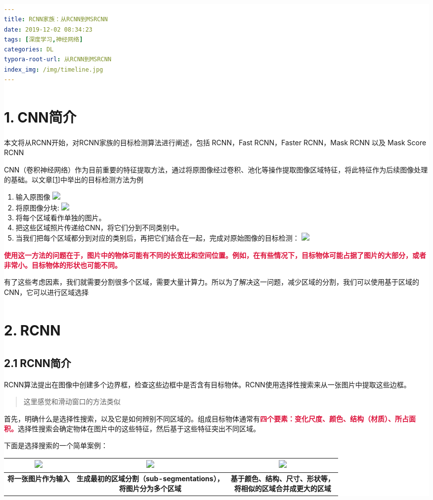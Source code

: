 ```yaml
---
title: RCNN家族：从RCNN到MSRCNN
date: 2019-12-02 08:34:23
tags: [深度学习,神经网络]
categories: DL
typora-root-url: 从RCNN到MSRCNN
index_img: /img/timeline.jpg
---
```


# <i class="iconfont icon-Batteryempty" style="color: #0095F2;font-size: 35px"></i> 1. CNN简介 

本文将从RCNN开始，对RCNN家族的目标检测算法进行阐述，包括 RCNN，Fast RCNN，Faster RCNN，Mask RCNN 以及 Mask Score RCNN



CNN（卷积神经网络）作为目前重要的特征提取方法，通过将原图像经过卷积、池化等操作提取图像区域特征，将此特征作为后续图像处理的基础。以文章[[1]]中举出的目标检测方法为例

[1]: https://mp.weixin.qq.com/s?__biz=MzI3ODkxODU3Mg==&mid=2247487716&idx=1&sn=c4f177cfb8821507b994fc2782fba862&chksm=eb4ef427dc397d3172d1819b869915bfdfddfb044ae1e7771fec04c81532dd8e31fc9f3f1372&scene=7&key=2c47b7dacab9755e60ac90b7a064183ad2e7fadf4cbe81f8f55c0ab8bb40c17b91a90bb61fbda3f274ed1ea3ada8a4edae9ffd71f3c2c8ec12c82f45ddfb13751b3f843e6e98862790e10e924e45ad5e&ascene=0&uin=Mjc3NzMyMDQyNA%3D%3D&devicetype=Windows+10&version=62070158&lang=zh_CN&pass_ticket=kRQCPSOxWsUeFVfu42R1DL7gbOQ0KKXb%2BFiRylVnkfKhPsh1E11iLpxAgPQXGChV

1. 输入原图像
	![](01src-image.webp)
2. 将原图像分块:
	![](02block-image.webp)
3. 将每个区域看作单独的图片。
4. 把这些区域照片传递给CNN，将它们分到不同类别中。
5. 当我们把每个区域都分到对应的类别后，再把它们结合在一起，完成对原始图像的目标检测：
	![](03block-detection.webp)

<font color="#DC143C "> **使用这一方法的问题在于，图片中的物体可能有不同的长宽比和空间位置。例如，在有些情况下，目标物体可能占据了图片的大部分，或者非常小。目标物体的形状也可能不同。**</font>

有了这些考虑因素，我们就需要分割很多个区域，需要大量计算力。所以为了解决这一问题，减少区域的分割，我们可以使用基于区域的CNN，它可以进行区域选择



# <i class="fas fa-battery-quarter" style="color: #0095F2;font-size: 35px"></i> 2. RCNN

## 2.1 RCNN简介
RCNN算法提出在图像中创建多个边界框，检查这些边框中是否含有目标物体。RCNN使用选择性搜索来从一张图片中提取这些边框。
> 这里感觉和滑动窗口的方法类似 

首先，明确什么是选择性搜索，以及它是如何辨别不同区域的。组成目标物体通常有<font color="#DC143C" >**四个要素：变化尺度、颜色、结构（材质）、所占面积。**</font>选择性搜索会确定物体在图片中的这些特征，然后基于这些特征突出不同区域。

下面是选择搜索的一个简单案例：

|   ![](04RCNN-src.webp)   |   ![](05RCNN-sub.webp)   |    ![](06RCNN-sub-optimization.webp)  |
| :--: | :--: | :--: |
|   **将一张图片作为输入**   |   **生成最初的区域分割（sub-segmentations），<br>将图片分为多个区域**   |   **基于颜色、结构、尺寸、形状等，<br>将相似的区域合并成更大的区域**   |


[2]: https://zhuanlan.zhihu.com/p/31426458